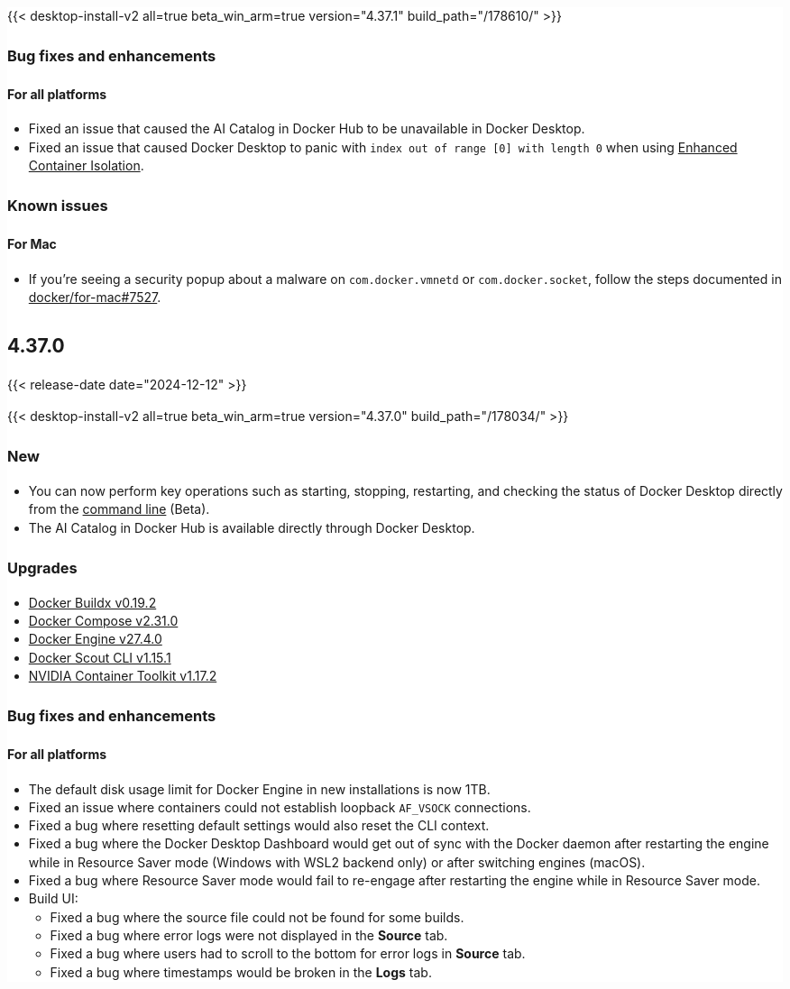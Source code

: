 {{< desktop-install-v2 all=true beta_win_arm=true version="4.37.1" build_path="/178610/" >}}

### Bug fixes and enhancements

#### For all platforms

- Fixed an issue that caused the AI Catalog in Docker Hub to be unavailable in Docker Desktop.
- Fixed an issue that caused Docker Desktop to panic with `index out of range [0] with length 0` when using [Enhanced Container Isolation](/manuals/security/for-admins/hardened-desktop/enhanced-container-isolation/_index.md).

### Known issues

#### For Mac

- If you’re seeing a security popup about a malware on `com.docker.vmnetd` or `com.docker.socket`, follow the steps documented in [docker/for-mac#7527](https://github.com/docker/for-mac/issues/7527).

## 4.37.0

{{< release-date date="2024-12-12" >}}

{{< desktop-install-v2 all=true beta_win_arm=true version="4.37.0" build_path="/178034/" >}}

### New

- You can now perform key operations such as starting, stopping, restarting, and checking the status of Docker Desktop directly from the [command line](/manuals/desktop/features/desktop-cli.md) (Beta).
- The AI Catalog in Docker Hub is available directly through Docker Desktop.

### Upgrades

- [Docker Buildx v0.19.2](https://github.com/docker/buildx/releases/tag/v0.19.2)
- [Docker Compose v2.31.0](https://github.com/docker/compose/releases/tag/v2.31.0)
- [Docker Engine v27.4.0](https://docs.docker.com/engine/release-notes/27/#2740)
- [Docker Scout CLI v1.15.1](https://github.com/docker/scout-cli/releases/tag/v1.15.1)
- [NVIDIA Container Toolkit v1.17.2](https://github.com/NVIDIA/nvidia-container-toolkit/releases/tag/v1.17.2)

### Bug fixes and enhancements

#### For all platforms

- The default disk usage limit for Docker Engine in new installations is now 1TB.
- Fixed an issue where containers could not establish loopback `AF_VSOCK` connections.
- Fixed a bug where resetting default settings would also reset the CLI context.
- Fixed a bug where the Docker Desktop Dashboard would get out of sync with the Docker daemon after restarting the engine while in Resource Saver mode (Windows with WSL2 backend only) or after switching engines (macOS).
- Fixed a bug where Resource Saver mode would fail to re-engage after restarting the engine while in Resource Saver mode.
- Build UI:
  - Fixed a bug where the source file could not be found for some builds.
  - Fixed a bug where error logs were not displayed in the **Source** tab.
  - Fixed a bug where users had to scroll to the bottom for error logs in **Source** tab.
  - Fixed a bug where timestamps would be broken in the **Logs** tab.
